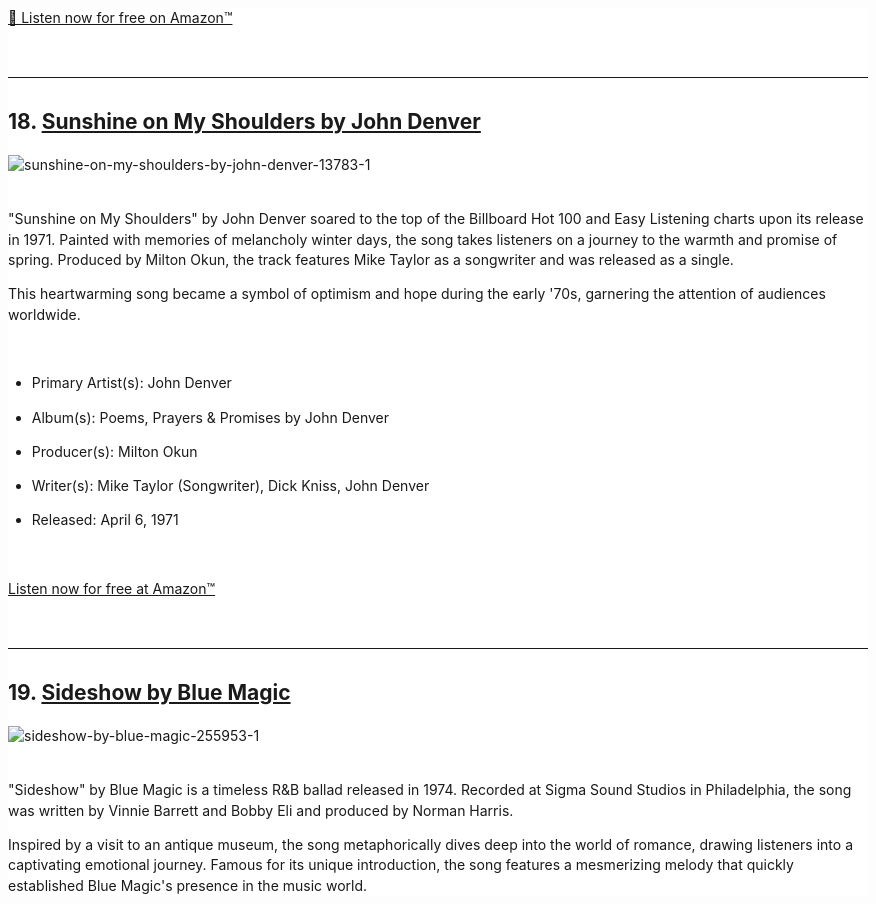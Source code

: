 [🎵 Listen now for free on Amazon™](https://serp.ly/amazonprime)

<br>

<hr>

## 18. [Sunshine on My Shoulders by John Denver](https://serp.ly/amazon/Sunshine+on+My+Shoulders+by%C2%A0John%C2%A0Denver?i=digital-music)

<div class="image"><img alt="sunshine-on-my-shoulders-by-john-denver-13783-1" height="540" src="https://imagedelivery.net/XRNHhJkVKCwA1q8dBxfEtw/sunshine-on-my-shoulders-by-john-denver-13783-1/h=540,fit=pad,background=black"/></div>

<br>

"Sunshine on My Shoulders" by John Denver soared to the top of the Billboard Hot 100 and Easy Listening charts upon its release in 1971. Painted with memories of melancholy winter days, the song takes listeners on a journey to the warmth and promise of spring. Produced by Milton Okun, the track features Mike Taylor as a songwriter and was released as a single.

This heartwarming song became a symbol of optimism and hope during the early '70s, garnering the attention of audiences worldwide.

<br>

- Primary Artist(s): John Denver

- Album(s): Poems, Prayers & Promises by John Denver

- Producer(s): Milton Okun

- Writer(s): Mike Taylor (Songwriter), Dick Kniss, John Denver

- Released: April 6, 1971

<br>

[Listen now for free at Amazon™](https://serp.ly/amazonprime)

<br>

<hr>

## 19. [Sideshow by Blue Magic](https://serp.ly/amazon/Sideshow+by%C2%A0Blue%C2%A0Magic?i=digital-music)

<div class="image"><img alt="sideshow-by-blue-magic-255953-1" height="540" src="https://imagedelivery.net/XRNHhJkVKCwA1q8dBxfEtw/sideshow-by-blue-magic-255953-1/h=540,fit=pad,background=black"/></div>

<br>

"Sideshow" by Blue Magic is a timeless R&B ballad released in 1974. Recorded at Sigma Sound Studios in Philadelphia, the song was written by Vinnie Barrett and Bobby Eli and produced by Norman Harris.

Inspired by a visit to an antique museum, the song metaphorically dives deep into the world of romance, drawing listeners into a captivating emotional journey. Famous for its unique introduction, the song features a mesmerizing melody that quickly established Blue Magic's presence in the music world.
